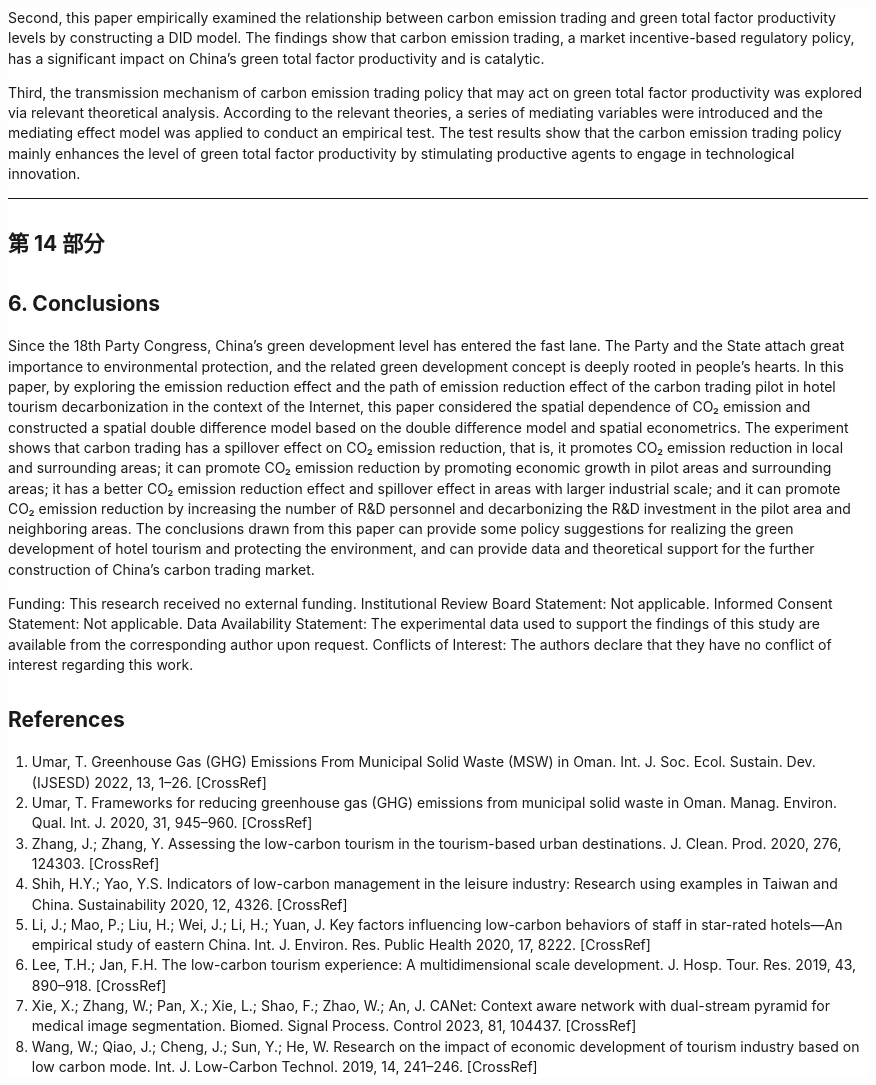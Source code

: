 Second, this paper empirically examined the relationship between carbon emission trading and green total factor productivity levels by constructing a DID model. The findings show that carbon emission trading, a market incentive-based regulatory policy, has a significant impact on China’s green total factor productivity and is catalytic.

Third, the transmission mechanism of carbon emission trading policy that may act on green total factor productivity was explored via relevant theoretical analysis. According to the relevant theories, a series of mediating variables were introduced and the mediating effect model was applied to conduct an empirical test. The test results show that the carbon emission trading policy mainly enhances the level of green total factor productivity by stimulating productive agents to engage in technological innovation.

---

## 第 14 部分

## 6. Conclusions

Since the 18th Party Congress, China’s green development level has entered the fast lane. The Party and the State attach great importance to environmental protection, and the related green development concept is deeply rooted in people’s hearts. In this paper, by exploring the emission reduction effect and the path of emission reduction effect of the carbon trading pilot in hotel tourism decarbonization in the context of the Internet, this paper considered the spatial dependence of CO₂ emission and constructed a spatial double difference model based on the double difference model and spatial econometrics. The experiment shows that carbon trading has a spillover effect on CO₂ emission reduction, that is, it promotes CO₂ emission reduction in local and surrounding areas; it can promote CO₂ emission reduction by promoting economic growth in pilot areas and surrounding areas; it has a better CO₂ emission reduction effect and spillover effect in areas with larger industrial scale; and it can promote CO₂ emission reduction by increasing the number of R&D personnel and decarbonizing the R&D investment in the pilot area and neighboring areas. The conclusions drawn from this paper can provide some policy suggestions for realizing the green development of hotel tourism and protecting the environment, and can provide data and theoretical support for the further construction of China’s carbon trading market.

Funding: This research received no external funding.
Institutional Review Board Statement: Not applicable.
Informed Consent Statement: Not applicable.
Data Availability Statement: The experimental data used to support the findings of this study are available from the corresponding author upon request.
Conflicts of Interest: The authors declare that they have no conflict of interest regarding this work.

## References

1. Umar, T. Greenhouse Gas (GHG) Emissions From Municipal Solid Waste (MSW) in Oman. Int. J. Soc. Ecol. Sustain. Dev. (IJSESD) 2022, 13, 1–26. [CrossRef]
2. Umar, T. Frameworks for reducing greenhouse gas (GHG) emissions from municipal solid waste in Oman. Manag. Environ. Qual. Int. J. 2020, 31, 945–960. [CrossRef]
3. Zhang, J.; Zhang, Y. Assessing the low-carbon tourism in the tourism-based urban destinations. J. Clean. Prod. 2020, 276, 124303. [CrossRef]
4. Shih, H.Y.; Yao, Y.S. Indicators of low-carbon management in the leisure industry: Research using examples in Taiwan and China. Sustainability 2020, 12, 4326. [CrossRef]
5. Li, J.; Mao, P.; Liu, H.; Wei, J.; Li, H.; Yuan, J. Key factors influencing low-carbon behaviors of staff in star-rated hotels—An empirical study of eastern China. Int. J. Environ. Res. Public Health 2020, 17, 8222. [CrossRef]
6. Lee, T.H.; Jan, F.H. The low-carbon tourism experience: A multidimensional scale development. J. Hosp. Tour. Res. 2019, 43, 890–918. [CrossRef]
7. Xie, X.; Zhang, W.; Pan, X.; Xie, L.; Shao, F.; Zhao, W.; An, J. CANet: Context aware network with dual-stream pyramid for medical image segmentation. Biomed. Signal Process. Control 2023, 81, 104437. [CrossRef]
8. Wang, W.; Qiao, J.; Cheng, J.; Sun, Y.; He, W. Research on the impact of economic development of tourism industry based on low carbon mode. Int. J. Low-Carbon Technol. 2019, 14, 241–246. [CrossRef]